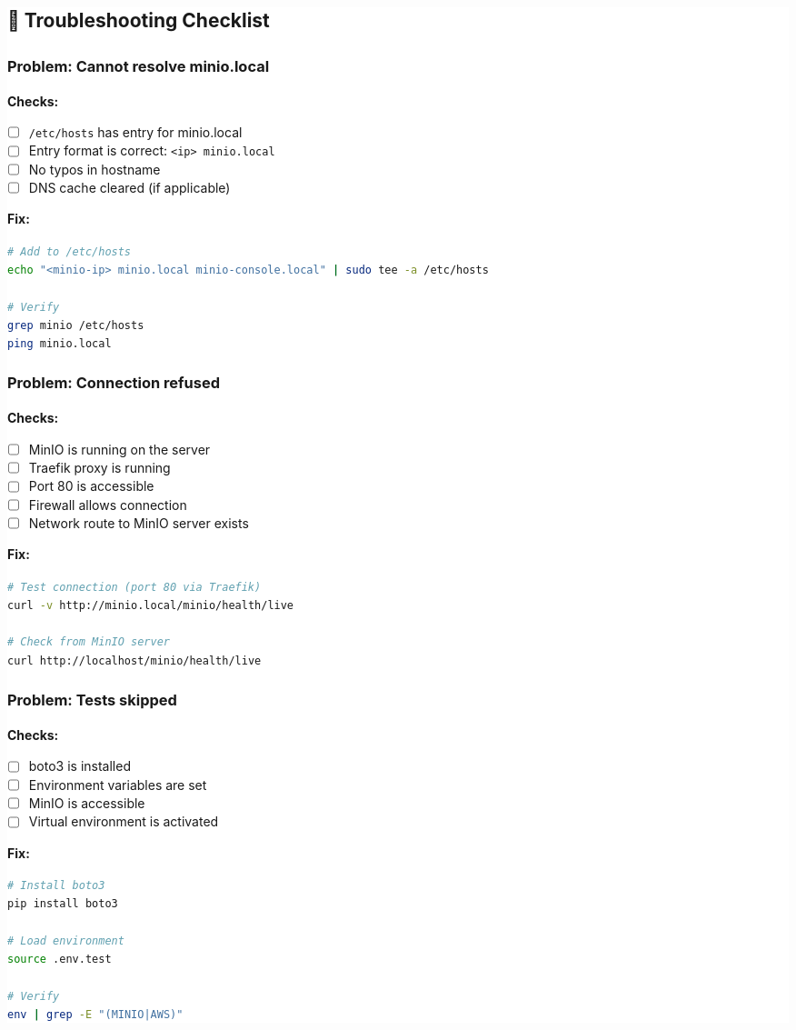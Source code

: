 ## 🐛 Troubleshooting Checklist

### Problem: Cannot resolve minio.local

**Checks:**
- [ ] `/etc/hosts` has entry for minio.local
- [ ] Entry format is correct: `<ip> minio.local`
- [ ] No typos in hostname
- [ ] DNS cache cleared (if applicable)

**Fix:**
```bash
# Add to /etc/hosts
echo "<minio-ip> minio.local minio-console.local" | sudo tee -a /etc/hosts

# Verify
grep minio /etc/hosts
ping minio.local
```

### Problem: Connection refused

**Checks:**
- [ ] MinIO is running on the server
- [ ] Traefik proxy is running
- [ ] Port 80 is accessible
- [ ] Firewall allows connection
- [ ] Network route to MinIO server exists

**Fix:**
```bash
# Test connection (port 80 via Traefik)
curl -v http://minio.local/minio/health/live

# Check from MinIO server
curl http://localhost/minio/health/live
```

### Problem: Tests skipped

**Checks:**
- [ ] boto3 is installed
- [ ] Environment variables are set
- [ ] MinIO is accessible
- [ ] Virtual environment is activated

**Fix:**
```bash
# Install boto3
pip install boto3

# Load environment
source .env.test

# Verify
env | grep -E "(MINIO|AWS)"
```
